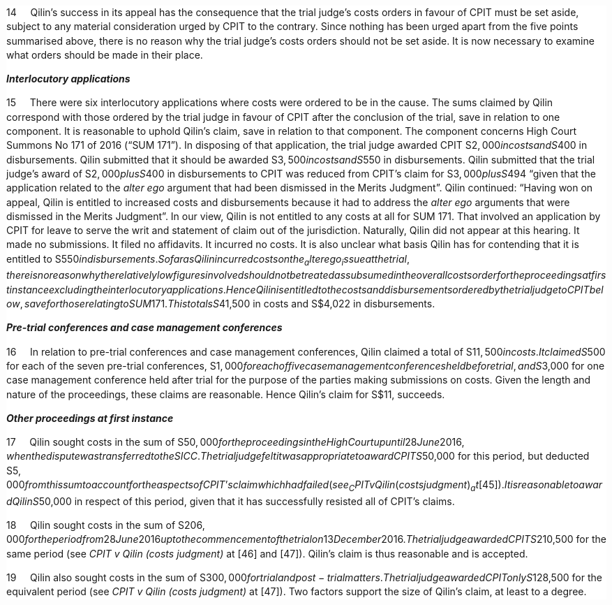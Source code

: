 14     Qilin’s success in its appeal has the consequence that the trial judge’s costs orders in favour of CPIT must be set aside, subject to any material consideration urged by CPIT to the contrary. Since nothing has been urged apart from the five points summarised above, there is no reason why the trial judge’s costs orders should not be set aside. It is now necessary to examine what orders should be made in their place. 

**_Interlocutory applications_** 

15     There were six interlocutory applications where costs were ordered to be in the cause. The sums claimed by Qilin correspond with those ordered by the trial judge in favour of CPIT after the conclusion of the trial, save in relation to one component. It is reasonable to uphold Qilin’s claim, save in relation to that component. The component concerns High Court Summons No 171 of 2016 (“SUM 171”). In disposing of that application, the trial judge awarded CPIT S$2,000 in costs and S$400 in disbursements. Qilin submitted that it should be awarded S$3,500 in costs and S$550 in disbursements. Qilin submitted that the trial judge’s award of S$2,000 plus S$400 in disbursements to CPIT was reduced from CPIT’s claim for S$3,000 plus S$494 “given that the application related to the _alter ego_ argument that had been dismissed in the Merits Judgment”. Qilin continued: “Having won on appeal, Qilin is entitled to increased costs and disbursements because it had to address the _alter ego_ arguments that were dismissed in the Merits Judgment”. In our view, Qilin is not entitled to any costs at all for SUM 171. That involved an application by CPIT for leave to serve the writ and statement of claim out of the jurisdiction. Naturally, Qilin did not appear at this hearing. It made no submissions. It filed no affidavits. It incurred no costs. It is also unclear what basis Qilin has for contending that it is entitled to S$550 in disbursements. So far as Qilin incurred costs on the _alter ego_ issue at the trial, there is no reason why the relatively low figures involved should not be treated as subsumed in the overall costs order for the proceedings at first instance excluding the interlocutory applications. Hence Qilin is entitled to the costs and disbursements ordered by the trial judge to CPIT below, save for those relating to SUM 171. This totals S$41,500 in costs and S$4,022 in disbursements. 

**_Pre-trial conferences and case management conferences_** 

16     In relation to pre-trial conferences and case management conferences, Qilin claimed a total of S$11,500 in costs. It claimed S$500 for each of the seven pre-trial conferences, S$1,000 for each of five case management conferences held before trial, and S$3,000 for one case management conference held after trial for the purpose of the parties making submissions on costs. Given the length and nature of the proceedings, these claims are reasonable. Hence Qilin’s claim for S$11, succeeds. 

**_Other proceedings at first instance_** 


17     Qilin sought costs in the sum of S$50,000 for the proceedings in the High Court up until 28 June 2016, when the dispute was transferred to the SICC. The trial judge felt it was appropriate to award CPIT S$50,000 for this period, but deducted S$5,000 from this sum to account for the aspects of CPIT’s claim which had failed (see _CPIT v Qilin (costs judgment)_ at [45]). It is reasonable to award Qilin S$50,000 in respect of this period, given that it has successfully resisted all of CPIT’s claims. 

18     Qilin sought costs in the sum of S$206,000 for the period from 28 June 2016 up to the commencement of the trial on 13 December 2016. The trial judge awarded CPIT S$210,500 for the same period (see _CPIT v Qilin (costs judgment)_ at [46] and [47]). Qilin’s claim is thus reasonable and is accepted. 

19     Qilin also sought costs in the sum of S$300,000 for trial and post-trial matters. The trial judge awarded CPIT only S$128,500 for the equivalent period (see _CPIT v Qilin (costs judgment)_ at [47]). Two factors support the size of Qilin’s claim, at least to a degree. 
